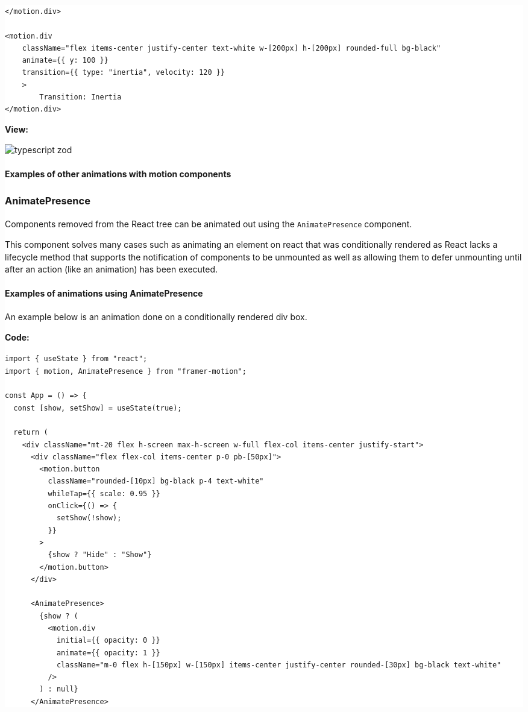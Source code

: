 ```tsx
</motion.div>

<motion.div
    className="flex items-center justify-center text-white w-[200px] h-[200px] rounded-full bg-black"
    animate={{ y: 100 }}
    transition={{ type: "inertia", velocity: 120 }}
    >
        Transition: Inertia
</motion.div>
```

**View:**

 <div className="centered-image">
<img src="https://refine.ams3.cdn.digitaloceanspaces.com/blog/2024-06-20-framer-motion/transition-types-min.gif" alt="typescript zod" />
</div>

#### Examples of other animations with motion components

### AnimatePresence

Components removed from the React tree can be animated out using the `AnimatePresence` component.

This component solves many cases such as animating an element on react that was conditionally rendered as React lacks a lifecycle method that supports the notification of components to be unmounted as well as allowing them to defer unmounting until after an action (like an animation) has been executed.

#### Examples of animations using AnimatePresence

An example below is an animation done on a conditionally rendered div box.

**Code:**

```tsx
import { useState } from "react";
import { motion, AnimatePresence } from "framer-motion";

const App = () => {
  const [show, setShow] = useState(true);

  return (
    <div className="mt-20 flex h-screen max-h-screen w-full flex-col items-center justify-start">
      <div className="flex flex-col items-center p-0 pb-[50px]">
        <motion.button
          className="rounded-[10px] bg-black p-4 text-white"
          whileTap={{ scale: 0.95 }}
          onClick={() => {
            setShow(!show);
          }}
        >
          {show ? "Hide" : "Show"}
        </motion.button>
      </div>

      <AnimatePresence>
        {show ? (
          <motion.div
            initial={{ opacity: 0 }}
            animate={{ opacity: 1 }}
            className="m-0 flex h-[150px] w-[150px] items-center justify-center rounded-[30px] bg-black text-white"
          />
        ) : null}
      </AnimatePresence>
```